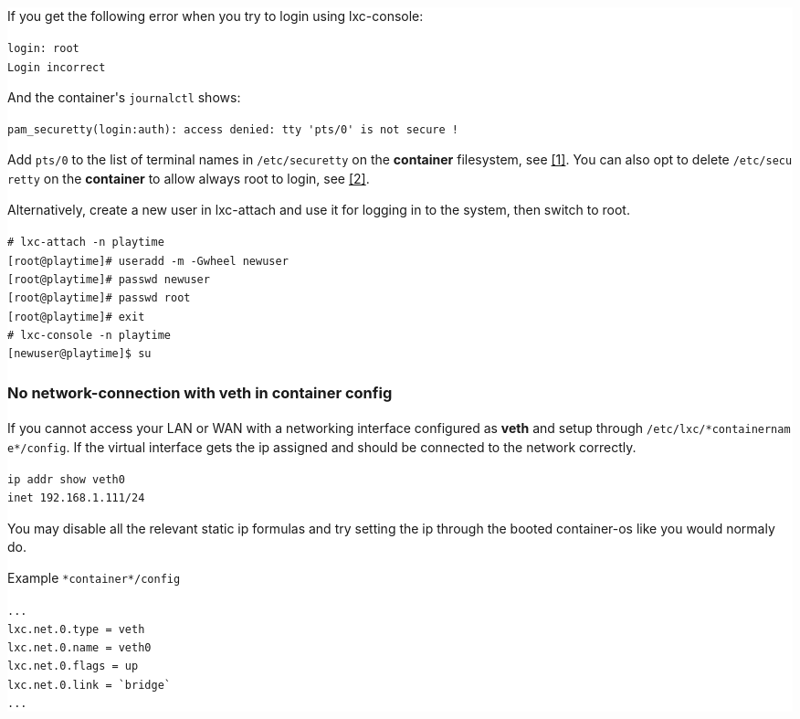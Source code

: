 If you get the following error when you try to login using lxc-console:

```
login: root
Login incorrect

```

And the container's `journalctl` shows:

```
pam_securetty(login:auth): access denied: tty 'pts/0' is not secure !

```

Add `pts/0` to the list of terminal names in `/etc/securetty` on the **container** filesystem, see [[1]](http://unix.stackexchange.com/questions/41840/effect-of-entries-in-etc-securetty/41939#41939). You can also opt to delete `/etc/securetty` on the **container** to allow always root to login, see [[2]](https://github.com/systemd/systemd/issues/852).

Alternatively, create a new user in lxc-attach and use it for logging in to the system, then switch to root.

```
# lxc-attach -n playtime
[root@playtime]# useradd -m -Gwheel newuser
[root@playtime]# passwd newuser
[root@playtime]# passwd root
[root@playtime]# exit
# lxc-console -n playtime
[newuser@playtime]$ su

```

### No network-connection with veth in container config

If you cannot access your LAN or WAN with a networking interface configured as **veth** and setup through `/etc/lxc/*containername*/config`. If the virtual interface gets the ip assigned and should be connected to the network correctly.

```
ip addr show veth0 
inet 192.168.1.111/24

```

You may disable all the relevant static ip formulas and try setting the ip through the booted container-os like you would normaly do.

Example `*container*/config`

```
...
lxc.net.0.type = veth
lxc.net.0.name = veth0
lxc.net.0.flags = up
lxc.net.0.link = `bridge`
...

```
